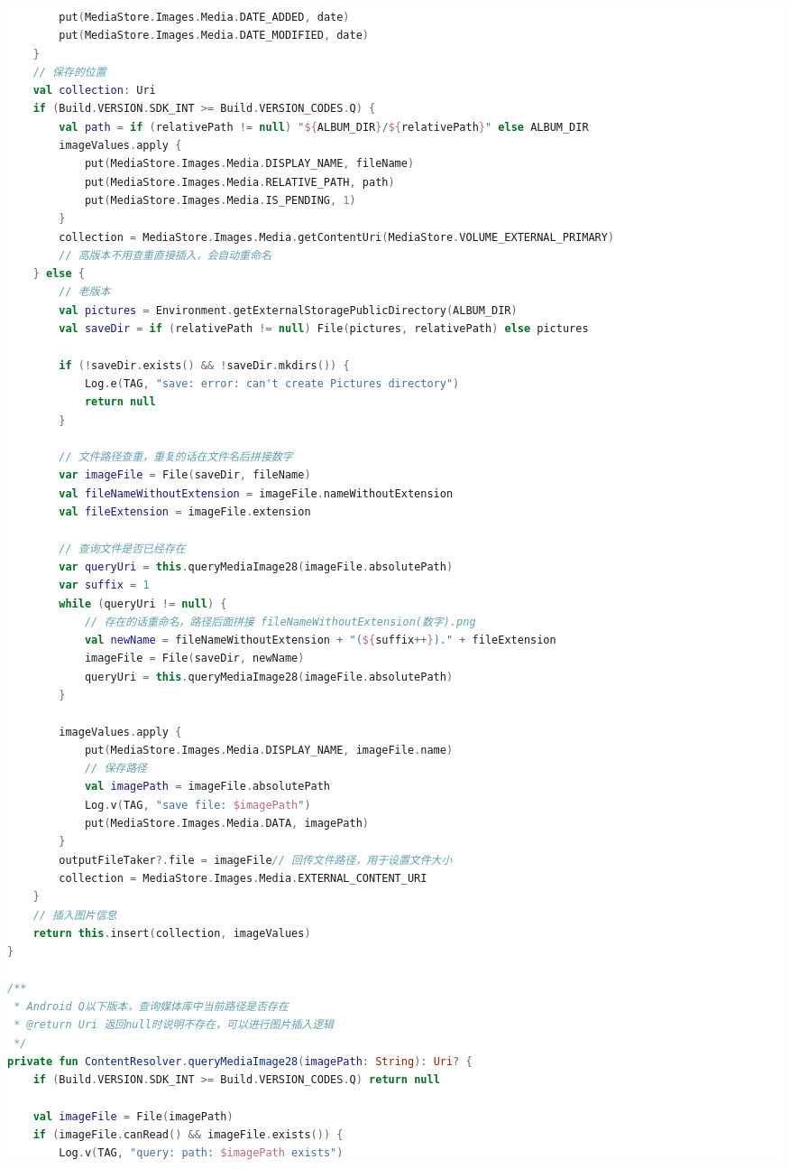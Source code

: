 ```kotlin
        put(MediaStore.Images.Media.DATE_ADDED, date)
        put(MediaStore.Images.Media.DATE_MODIFIED, date)
    }
    // 保存的位置
    val collection: Uri
    if (Build.VERSION.SDK_INT >= Build.VERSION_CODES.Q) {
        val path = if (relativePath != null) "${ALBUM_DIR}/${relativePath}" else ALBUM_DIR
        imageValues.apply {
            put(MediaStore.Images.Media.DISPLAY_NAME, fileName)
            put(MediaStore.Images.Media.RELATIVE_PATH, path)
            put(MediaStore.Images.Media.IS_PENDING, 1)
        }
        collection = MediaStore.Images.Media.getContentUri(MediaStore.VOLUME_EXTERNAL_PRIMARY)
        // 高版本不用查重直接插入，会自动重命名
    } else {
        // 老版本
        val pictures = Environment.getExternalStoragePublicDirectory(ALBUM_DIR)
        val saveDir = if (relativePath != null) File(pictures, relativePath) else pictures

        if (!saveDir.exists() && !saveDir.mkdirs()) {
            Log.e(TAG, "save: error: can't create Pictures directory")
            return null
        }

        // 文件路径查重，重复的话在文件名后拼接数字
        var imageFile = File(saveDir, fileName)
        val fileNameWithoutExtension = imageFile.nameWithoutExtension
        val fileExtension = imageFile.extension

        // 查询文件是否已经存在
        var queryUri = this.queryMediaImage28(imageFile.absolutePath)
        var suffix = 1
        while (queryUri != null) {
            // 存在的话重命名，路径后面拼接 fileNameWithoutExtension(数字).png
            val newName = fileNameWithoutExtension + "(${suffix++})." + fileExtension
            imageFile = File(saveDir, newName)
            queryUri = this.queryMediaImage28(imageFile.absolutePath)
        }

        imageValues.apply {
            put(MediaStore.Images.Media.DISPLAY_NAME, imageFile.name)
            // 保存路径
            val imagePath = imageFile.absolutePath
            Log.v(TAG, "save file: $imagePath")
            put(MediaStore.Images.Media.DATA, imagePath)
        }
        outputFileTaker?.file = imageFile// 回传文件路径，用于设置文件大小
        collection = MediaStore.Images.Media.EXTERNAL_CONTENT_URI
    }
    // 插入图片信息
    return this.insert(collection, imageValues)
}

/**
 * Android Q以下版本，查询媒体库中当前路径是否存在
 * @return Uri 返回null时说明不存在，可以进行图片插入逻辑
 */
private fun ContentResolver.queryMediaImage28(imagePath: String): Uri? {
    if (Build.VERSION.SDK_INT >= Build.VERSION_CODES.Q) return null

    val imageFile = File(imagePath)
    if (imageFile.canRead() && imageFile.exists()) {
        Log.v(TAG, "query: path: $imagePath exists")
```